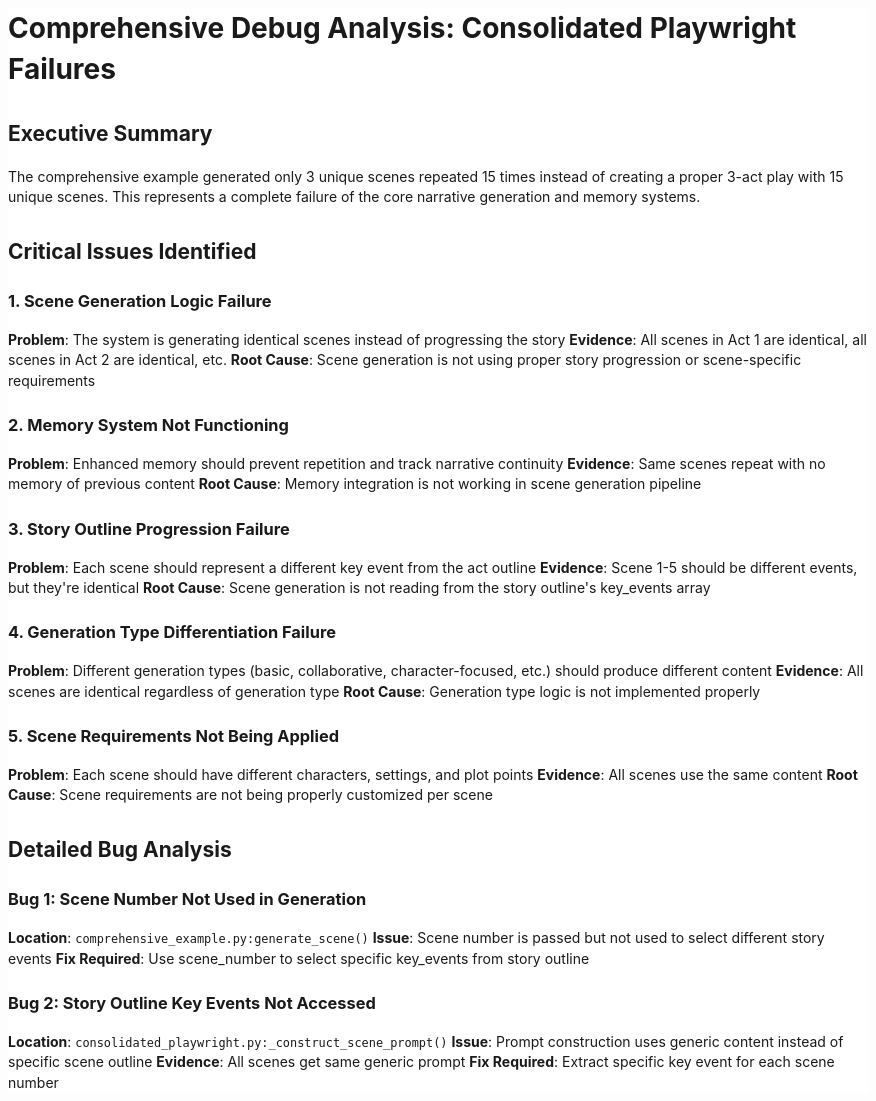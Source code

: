 # Comprehensive Debug Analysis: Consolidated Playwright Failures

## Executive Summary

The comprehensive example generated only 3 unique scenes repeated 15 times instead of creating a proper 3-act play with 15 unique scenes. This represents a complete failure of the core narrative generation and memory systems.

## Critical Issues Identified

### 1. Scene Generation Logic Failure
**Problem**: The system is generating identical scenes instead of progressing the story
**Evidence**: All scenes in Act 1 are identical, all scenes in Act 2 are identical, etc.
**Root Cause**: Scene generation is not using proper story progression or scene-specific requirements

### 2. Memory System Not Functioning
**Problem**: Enhanced memory should prevent repetition and track narrative continuity
**Evidence**: Same scenes repeat with no memory of previous content
**Root Cause**: Memory integration is not working in scene generation pipeline

### 3. Story Outline Progression Failure
**Problem**: Each scene should represent a different key event from the act outline
**Evidence**: Scene 1-5 should be different events, but they're identical
**Root Cause**: Scene generation is not reading from the story outline's key_events array

### 4. Generation Type Differentiation Failure
**Problem**: Different generation types (basic, collaborative, character-focused, etc.) should produce different content
**Evidence**: All scenes are identical regardless of generation type
**Root Cause**: Generation type logic is not implemented properly

### 5. Scene Requirements Not Being Applied
**Problem**: Each scene should have different characters, settings, and plot points
**Evidence**: All scenes use the same content
**Root Cause**: Scene requirements are not being properly customized per scene

## Detailed Bug Analysis

### Bug 1: Scene Number Not Used in Generation
**Location**: `comprehensive_example.py:generate_scene()`
**Issue**: Scene number is passed but not used to select different story events
**Fix Required**: Use scene_number to select specific key_events from story outline

### Bug 2: Story Outline Key Events Not Accessed
**Location**: `consolidated_playwright.py:_construct_scene_prompt()`
**Issue**: Prompt construction uses generic content instead of specific scene outline
**Evidence**: All scenes get same generic prompt
**Fix Required**: Extract specific key event for each scene number
